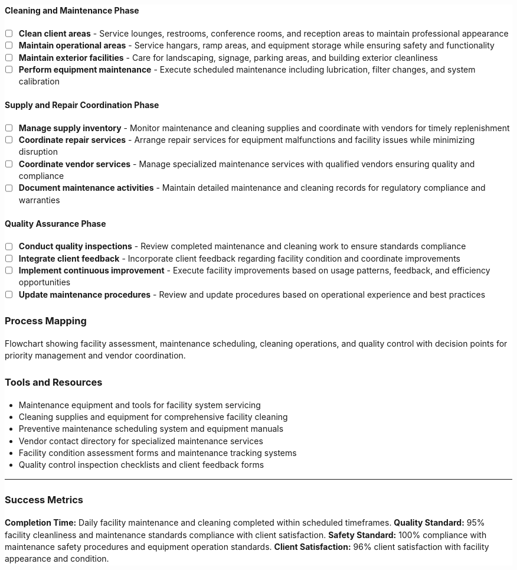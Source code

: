 #### Cleaning and Maintenance Phase

- [ ] **Clean client areas** - Service lounges, restrooms, conference rooms, and reception areas to maintain professional appearance
- [ ] **Maintain operational areas** - Service hangars, ramp areas, and equipment storage while ensuring safety and functionality
- [ ] **Maintain exterior facilities** - Care for landscaping, signage, parking areas, and building exterior cleanliness
- [ ] **Perform equipment maintenance** - Execute scheduled maintenance including lubrication, filter changes, and system calibration

#### Supply and Repair Coordination Phase

- [ ] **Manage supply inventory** - Monitor maintenance and cleaning supplies and coordinate with vendors for timely replenishment
- [ ] **Coordinate repair services** - Arrange repair services for equipment malfunctions and facility issues while minimizing disruption
- [ ] **Coordinate vendor services** - Manage specialized maintenance services with qualified vendors ensuring quality and compliance
- [ ] **Document maintenance activities** - Maintain detailed maintenance and cleaning records for regulatory compliance and warranties

#### Quality Assurance Phase

- [ ] **Conduct quality inspections** - Review completed maintenance and cleaning work to ensure standards compliance
- [ ] **Integrate client feedback** - Incorporate client feedback regarding facility condition and coordinate improvements
- [ ] **Implement continuous improvement** - Execute facility improvements based on usage patterns, feedback, and efficiency opportunities
- [ ] **Update maintenance procedures** - Review and update procedures based on operational experience and best practices

### Process Mapping

Flowchart showing facility assessment, maintenance scheduling, cleaning operations, and quality control with decision points for priority management and vendor coordination.

### Tools and Resources

- Maintenance equipment and tools for facility system servicing
- Cleaning supplies and equipment for comprehensive facility cleaning
- Preventive maintenance scheduling system and equipment manuals
- Vendor contact directory for specialized maintenance services
- Facility condition assessment forms and maintenance tracking systems
- Quality control inspection checklists and client feedback forms

_____________________________________________________________________________________________

### Success Metrics

**Completion Time:** Daily facility maintenance and cleaning completed within scheduled timeframes.
**Quality Standard:** 95% facility cleanliness and maintenance standards compliance with client satisfaction.
**Safety Standard:** 100% compliance with maintenance safety procedures and equipment operation standards.
**Client Satisfaction:** 96% client satisfaction with facility appearance and condition.

